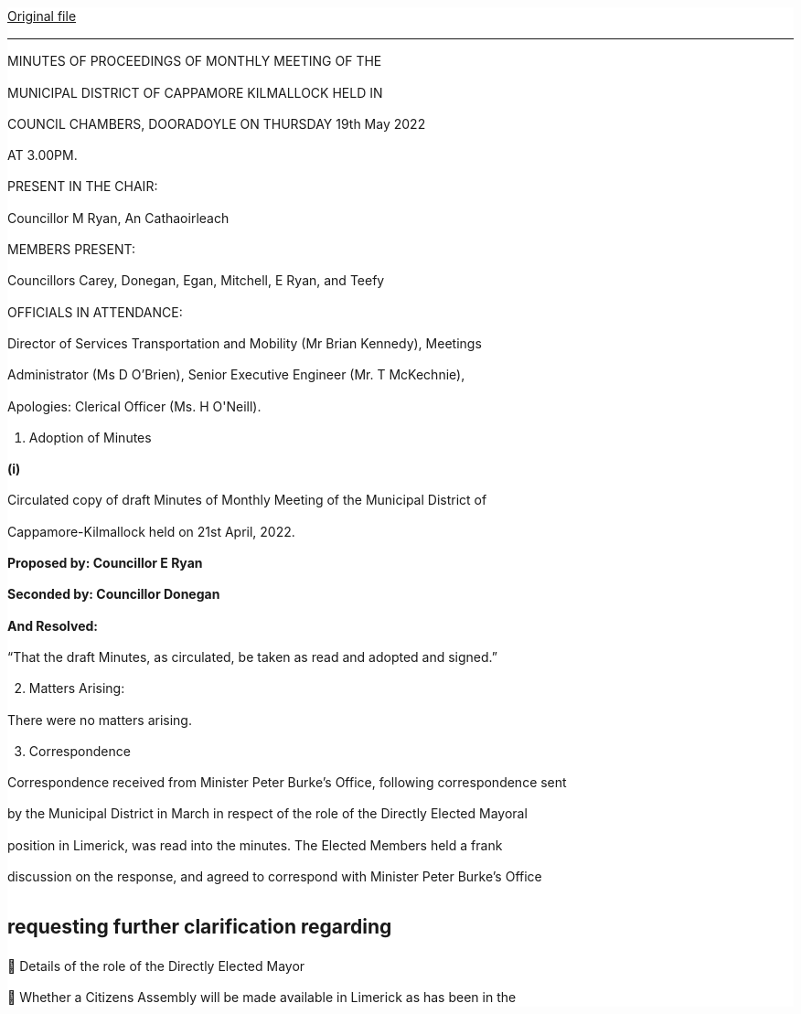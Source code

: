 [Original file](https://www.limerick.ie/sites/default/files/media/documents/2022-06/Minutes-19th-May-Monthly-Meeting-of-Cappamore-Kilmallock-Municipal-District.pdf)

---
MINUTES OF PROCEEDINGS OF MONTHLY MEETING OF THE

MUNICIPAL DISTRICT OF CAPPAMORE KILMALLOCK HELD IN

COUNCIL CHAMBERS, DOORADOYLE ON THURSDAY 19th May 2022

AT 3.00PM.

PRESENT IN THE CHAIR:

Councillor M Ryan, An Cathaoirleach

MEMBERS PRESENT:

Councillors Carey, Donegan, Egan, Mitchell, E Ryan, and Teefy

OFFICIALS IN ATTENDANCE:

Director of Services Transportation and Mobility (Mr Brian Kennedy), Meetings

Administrator (Ms D O’Brien), Senior Executive Engineer (Mr. T McKechnie),

Apologies: Clerical Officer (Ms. H O'Neill).

1. Adoption of Minutes

**(i)**

Circulated copy of draft Minutes of Monthly Meeting of the Municipal District of

Cappamore-Kilmallock held on 21st April, 2022.

**Proposed by: Councillor E Ryan**

**Seconded by: Councillor Donegan**

**And Resolved:**

“That the draft Minutes, as circulated, be taken as read and adopted and signed.”

2. Matters Arising:

There were no matters arising.

3. Correspondence

Correspondence received from Minister Peter Burke’s Office, following correspondence sent

by the Municipal District in March in respect of the role of the Directly Elected Mayoral

position in Limerick, was read into the minutes. The Elected Members held a frank

discussion on the response, and agreed to correspond with Minister Peter Burke’s Office

requesting further clarification regarding
---
 Details of the role of the Directly Elected Mayor

 Whether a Citizens Assembly will be made available in Limerick as has been in the
